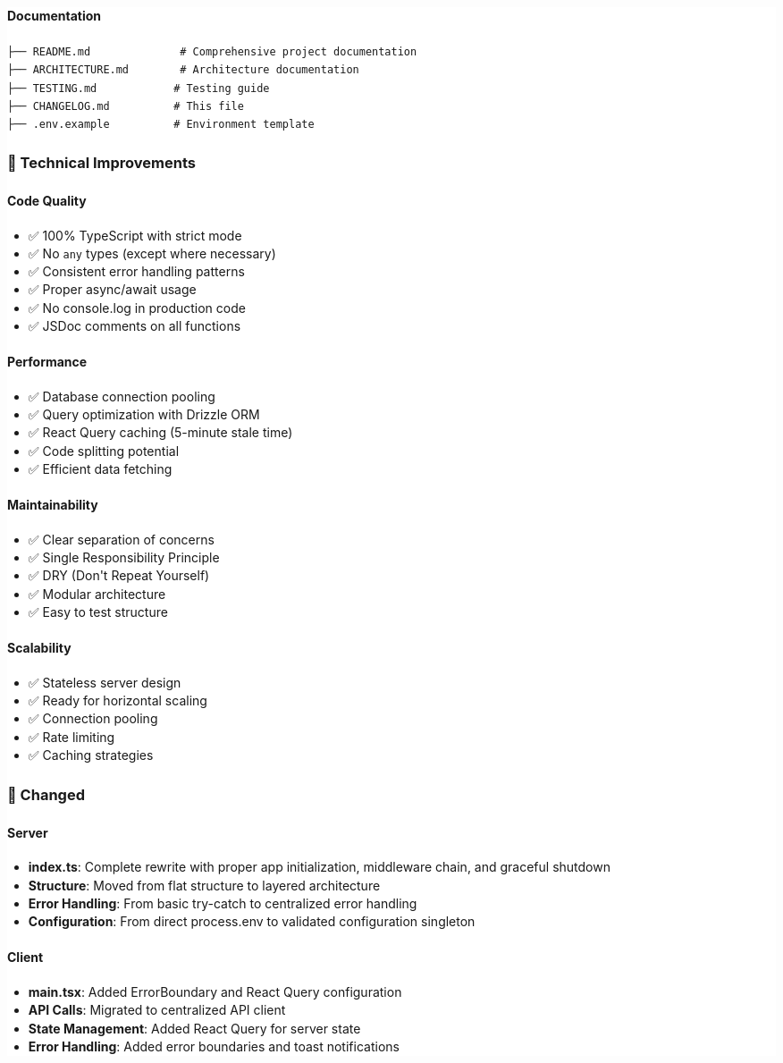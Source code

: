 #### Documentation
```
├── README.md              # Comprehensive project documentation
├── ARCHITECTURE.md        # Architecture documentation
├── TESTING.md            # Testing guide
├── CHANGELOG.md          # This file
├── .env.example          # Environment template
```

### 🔧 Technical Improvements

#### Code Quality
- ✅ 100% TypeScript with strict mode
- ✅ No `any` types (except where necessary)
- ✅ Consistent error handling patterns
- ✅ Proper async/await usage
- ✅ No console.log in production code
- ✅ JSDoc comments on all functions

#### Performance
- ✅ Database connection pooling
- ✅ Query optimization with Drizzle ORM
- ✅ React Query caching (5-minute stale time)
- ✅ Code splitting potential
- ✅ Efficient data fetching

#### Maintainability
- ✅ Clear separation of concerns
- ✅ Single Responsibility Principle
- ✅ DRY (Don't Repeat Yourself)
- ✅ Modular architecture
- ✅ Easy to test structure

#### Scalability
- ✅ Stateless server design
- ✅ Ready for horizontal scaling
- ✅ Connection pooling
- ✅ Rate limiting
- ✅ Caching strategies

### 🔄 Changed

#### Server
- **index.ts**: Complete rewrite with proper app initialization, middleware chain, and graceful shutdown
- **Structure**: Moved from flat structure to layered architecture
- **Error Handling**: From basic try-catch to centralized error handling
- **Configuration**: From direct process.env to validated configuration singleton

#### Client
- **main.tsx**: Added ErrorBoundary and React Query configuration
- **API Calls**: Migrated to centralized API client
- **State Management**: Added React Query for server state
- **Error Handling**: Added error boundaries and toast notifications
